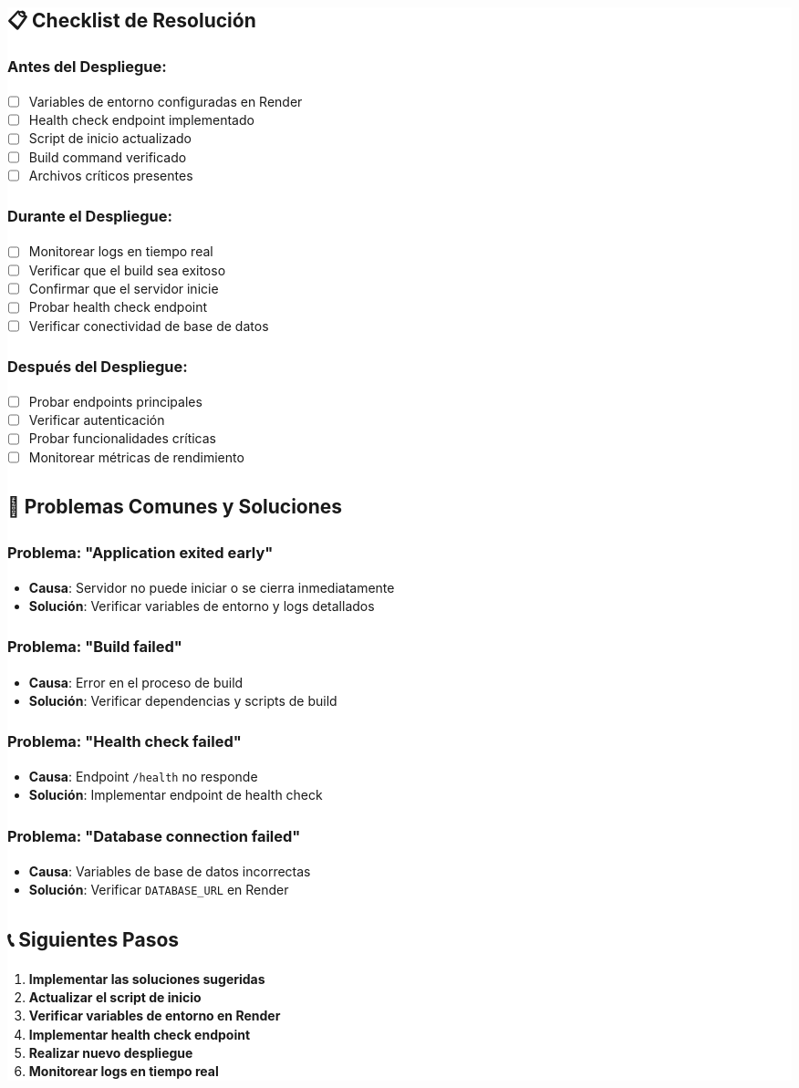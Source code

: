 ## 📋 **Checklist de Resolución**

### **Antes del Despliegue:**
- [ ] Variables de entorno configuradas en Render
- [ ] Health check endpoint implementado
- [ ] Script de inicio actualizado
- [ ] Build command verificado
- [ ] Archivos críticos presentes

### **Durante el Despliegue:**
- [ ] Monitorear logs en tiempo real
- [ ] Verificar que el build sea exitoso
- [ ] Confirmar que el servidor inicie
- [ ] Probar health check endpoint
- [ ] Verificar conectividad de base de datos

### **Después del Despliegue:**
- [ ] Probar endpoints principales
- [ ] Verificar autenticación
- [ ] Probar funcionalidades críticas
- [ ] Monitorear métricas de rendimiento

## 🚨 **Problemas Comunes y Soluciones**

### **Problema: "Application exited early"**
- **Causa**: Servidor no puede iniciar o se cierra inmediatamente
- **Solución**: Verificar variables de entorno y logs detallados

### **Problema: "Build failed"**
- **Causa**: Error en el proceso de build
- **Solución**: Verificar dependencias y scripts de build

### **Problema: "Health check failed"**
- **Causa**: Endpoint `/health` no responde
- **Solución**: Implementar endpoint de health check

### **Problema: "Database connection failed"**
- **Causa**: Variables de base de datos incorrectas
- **Solución**: Verificar `DATABASE_URL` en Render

## 📞 **Siguientes Pasos**

1. **Implementar las soluciones sugeridas**
2. **Actualizar el script de inicio**
3. **Verificar variables de entorno en Render**
4. **Implementar health check endpoint**
5. **Realizar nuevo despliegue**
6. **Monitorear logs en tiempo real**
